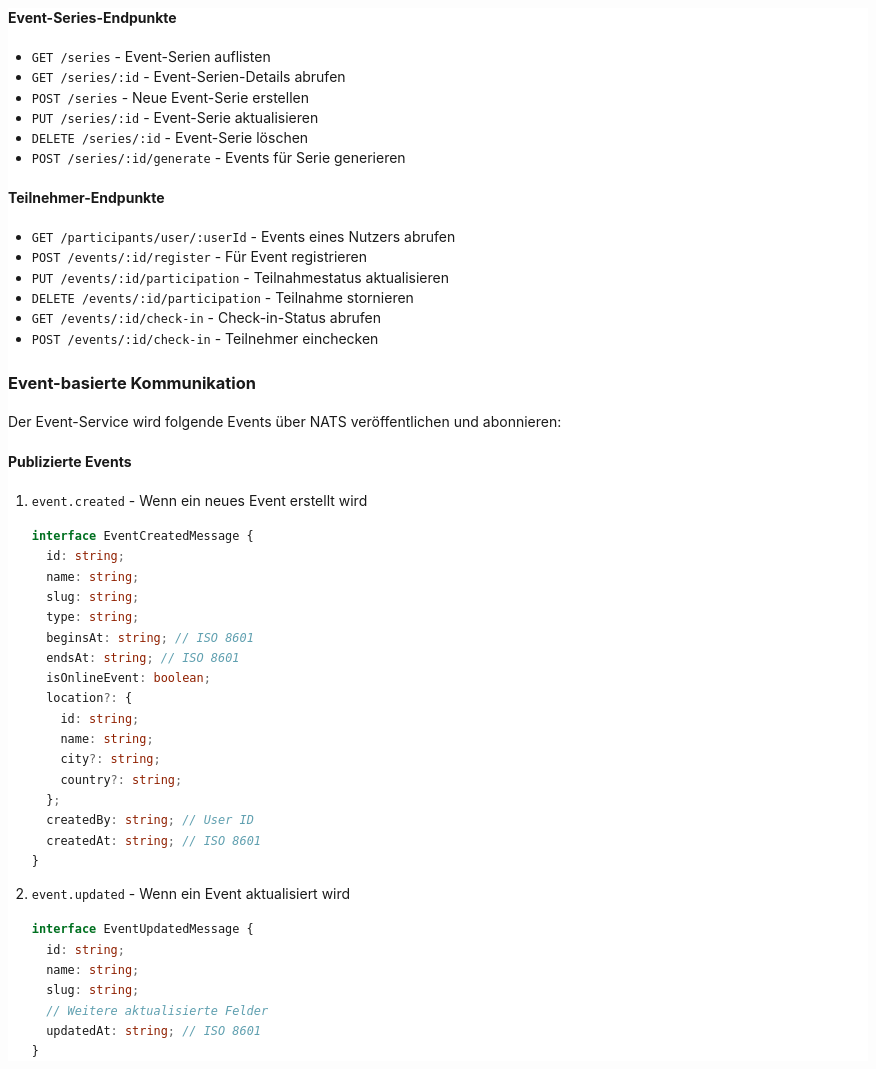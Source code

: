 #### Event-Series-Endpunkte
- `GET /series` - Event-Serien auflisten
- `GET /series/:id` - Event-Serien-Details abrufen
- `POST /series` - Neue Event-Serie erstellen
- `PUT /series/:id` - Event-Serie aktualisieren
- `DELETE /series/:id` - Event-Serie löschen
- `POST /series/:id/generate` - Events für Serie generieren

#### Teilnehmer-Endpunkte
- `GET /participants/user/:userId` - Events eines Nutzers abrufen
- `POST /events/:id/register` - Für Event registrieren
- `PUT /events/:id/participation` - Teilnahmestatus aktualisieren
- `DELETE /events/:id/participation` - Teilnahme stornieren
- `GET /events/:id/check-in` - Check-in-Status abrufen
- `POST /events/:id/check-in` - Teilnehmer einchecken

### Event-basierte Kommunikation

Der Event-Service wird folgende Events über NATS veröffentlichen und abonnieren:

#### Publizierte Events

1. `event.created` - Wenn ein neues Event erstellt wird
   ```typescript
   interface EventCreatedMessage {
     id: string;
     name: string;
     slug: string;
     type: string;
     beginsAt: string; // ISO 8601
     endsAt: string; // ISO 8601
     isOnlineEvent: boolean;
     location?: {
       id: string;
       name: string;
       city?: string;
       country?: string;
     };
     createdBy: string; // User ID
     createdAt: string; // ISO 8601
   }
   ```

2. `event.updated` - Wenn ein Event aktualisiert wird
   ```typescript
   interface EventUpdatedMessage {
     id: string;
     name: string;
     slug: string;
     // Weitere aktualisierte Felder
     updatedAt: string; // ISO 8601
   }
   ```
